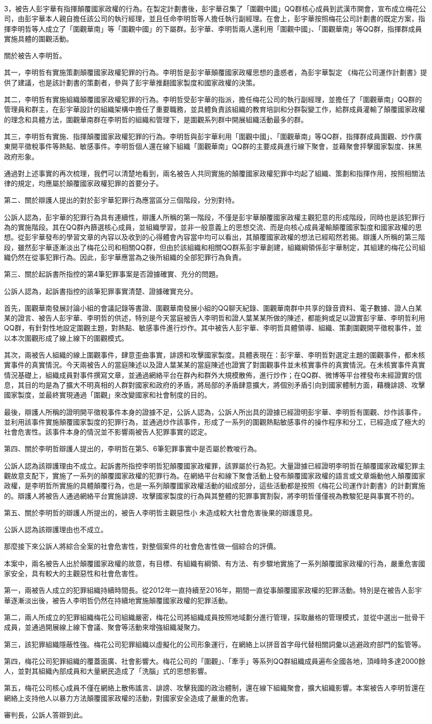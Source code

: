 3，被告人彭宇華有指揮顛覆國家政權的行為。在製定計劃書後，彭宇華召集了「圍觀中國」QQ群核心成員到武漢市開會，宣布成立梅花公司，由彭宇華本人親自擔任該公司的執行經理，並且任命李明哲等人擔任執行副經理。在會上，彭宇華按照梅花公司計劃書的既定方案，指揮李明哲等人成立了「圍觀華南」等「圍觀中國」的下屬群。彭宇華、李明哲兩人還利用「圍觀中國」、「圍觀華南」等QQ群，指揮群成員實施具體的圍觀活動。

關於被告人李明哲。

其一，李明哲有實施策劃顛覆國家政權犯罪的行為。李明哲是彭宇華顛覆國家政權思想的盞惑者，為彭宇華製定 《梅花公司運作計劃書》提供了建議，也是該計劃書的策劃者，參與了彭宇華推翻國家製度和國家政權的決策。

其二，李明哲有實施組織顛覆國家政權犯罪的行為。李明哲受彭宇華的指派，擔任梅花公司的執行副經理，並擔任了「圍觀華南」QQ群的管理員和群主，在彭宇華設計的組織架構中擔任了重要職務，並具體負責該組織的教育培訓和分群裂變工作，給群成員灌輸了顛覆國家政權的理念和具體方法，圍觀華南群在李明哲的組織和管理下，是圍觀系列群中開展組織活動最多的群。

其三，李明哲有實施、指揮顛覆國家政權犯罪的行為。李明哲與彭宇華利用「圍觀中國」、「圍觀華南」等QQ群，指揮群成員圍觀、炒作廣東開平徵稅事件等熱點、敏感事件。李明哲個人還在線下組織「圍觀華南」QQ群的主要成員進行線下聚會，並藉聚會抨擊國家製度、抹黑政府形象。

通過對上述事實的再次梳理，我們可以清楚地看到，兩名被告人共同實施的顛覆國家政權犯罪中均起了組織、策劃和指揮作用，按照相關法律的規定，均應屬於顛覆國家政權犯罪的首要分子。

第ニ、關於辯護人提出的對於彭宇華犯罪行為應當區分三個階段，分別對待。

公訴人認為，彭宇華的犯罪行為具有連續性，辯護人所稱的第一階段，不僅是彭宇華顛覆國家政權主觀犯意的形成階段，同時也是該犯罪行為的實施階段。其在QQ群內篩選核心成員，並組織學習，並非一般意義上的思想交流、而是向核心成員灌輸顛覆國家製度和國家政權的思想。從彭宇華發布的學習文章的內容以及收到的心得體會內容當中均可以看出，其顛覆國家政權的想法已經昭然若揭。辯護人所稱的第三階段，雖然彭宇華逐漸淡出了梅花公司和相關QQ群，但由於該組織和相關QQ群系彭宇華創建，組織綱領係彭宇華制定，其組建的梅花公司組織仍然在從事犯罪行為。因此，彭宇華應當為之後所組織的全部犯罪行為負責。

第三、關於起訴書所指控的第4筆犯罪事案是否證據確實、充分的問題。

公訴人認為，起訴書指控的該筆犯罪事實清楚、證據確實充分。

首先，圍觀華南發展討論小組的會議記錄等書證、圍觀華南發展小組的QQ聊天紀錄、圍觀華南群中共享的錄音資料、電子數據、證人白某某的證言、被告人彭宇華、李明哲的供述，特別是今天當庭被告人李明哲和證人葉某某所做的陳述，都能夠或足以證實彭宇華、李明哲利用QQ群，有針對性地設定圍觀主題，對熱點、敏感事件進行炒作。其中被告人彭宇華、李明哲具體領導、組織、策劃圍觀開平徵稅事件，並以本次圍觀形成了線上線下的圍觀模式。

其次，兩被告人組織的線上圍觀事件，肆意歪曲事實，誹謗和攻擊國家製度。具體表現在：彭宇華、李明哲對選定主題的圍觀事件，都未核實事件的真實情況。今天兩被告人的當庭陳述以及證人葉某某的當庭陳述也證實了對圍觀事件並未核實事件的真實情況。在未核實事件真實情況基礎上，組織成員對事件撰寫文章，並通過網絡平台在群內和群外大規模散佈，進行炒作；在QQ群、微博等平台裡發布未經證實的信息，其目的均是為了擴大不明真相的人群對國家和政府的矛盾，將局部的矛盾肆意擴大，將個別矛盾引向到國家體制方面，藉機誹謗、攻擊國家製度，並最終實現通過「圍觀」來改變國家和社會制度的目的。

最後，辯護人所稱的證明開平徵稅事件本身的證據不足，公訴人認為，公訴人所出具的證據已經證明彭宇華、李明哲有圍觀、炒作該事件，並利用該事件實施顛覆國家製度的犯罪行為，並通過炒作該事件，形成了一系列的圍觀熱點敏感事件的操作程序和分工，已經造成了極大的社會危害性。該事件本身的情況並不影響兩被告人犯罪事實的認定。

第四、關於李明哲辯護人提出的，李明哲在第5、6筆犯罪事實中是否屬於教唆行為。

公訴人認為該辯護理由不成立。起訴書所指控李明哲犯顛覆國家政權罪，該罪屬於行為犯。大量證據已經證明李明哲在顛覆國家政權犯罪主觀故意支配下，實施了一系列的顛覆國家政權的犯罪行為。在網絡平台和線下聚會活動上發布顛覆國家政權的語言或文章煽動他人顛覆國家政權，是李明哲所實施的具體顛覆行為，也是一系列顛覆國家政權活動的組成部分，這些活動都是按照《梅花公司運作計劃書》的計劃實施的。辯護人將被告人通過網絡平台實施誹謗、攻擊國家製度的行為與其整體的犯罪事實割裂，將李明哲僅僅視為教駿犯是與事實不符的。

第五、關於李明哲的辯護人所提出的，被告人李明哲主觀惡性小 未造成較大社會危害後果的辯護意見。

公訴人認為該辯護理由也不成立。

那麼接下來公訴人將綜合全案的社會危害性，對整個案件的社會危害性做一個綜合的評價。

本案中，兩名被告人出於顛覆國家政權的故意，有目標、有組織有綱領、有方法、有步驟地實施了一系列顛覆國家政權的行為，嚴重危害國家安全，具有較大的主觀惡性和社會危害性。

第一，兩被告人成立的犯罪組織持續時間長。從2012年一直持續至2016年，期間一直從事顛覆國家政權的犯罪活動。特別是在被告人彭宇華逐漸淡出後，被告人李明哲仍然在持續地實施顛覆國家政權的犯罪活動。

第二，兩人所成立的犯罪組織梅花公司組織嚴密，梅花公司將組織成員按照地域劃分進行管理，採取嚴格的管理模式，並從中選出一批骨干成員，並通過開展線上線下會議、聚會等活動來增強組織凝聚力。

第三，該犯罪組織隱蔽性強。梅花公司犯罪組織以虛擬化的公司形象運行，在網絡上以拼音首字母代替相關詞彙以逃避政府部門的監管等。

第四，梅花公司犯罪組織的覆蓋面廣、社會影響大。梅花公司的「圍觀」、「牽手」等系列QQ群組織成員遍布全國各地，頂峰時多達2000餘人，並對其組織內部成員和大量網民造成了「洗腦」式的思想影響。

第五，梅花公司核心成員不僅在網絡上散佈謠言、誹謗、攻擊我國的政治體制，還在線下組織聚會，擴大組織影響。本案被告人李明哲還在網絡上支持他人以暴力方法顛覆國家政權的活動，對國家安全造成了嚴重的危害。

審判長，公訴人答辯到此。
